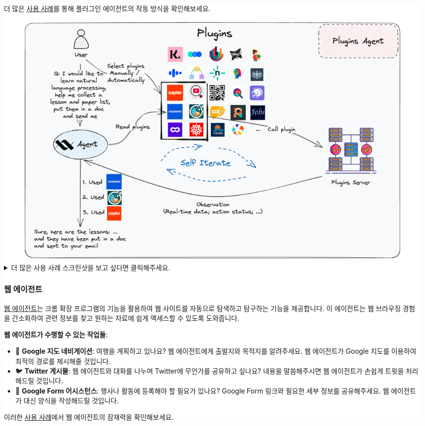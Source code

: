 더 많은 [사용 사례](https://docs.xlang.ai/use-cases/plugins-agent)를 통해 플러그인 에이전트의 작동 방식을 확인해보세요.

<div align="center">
  <img src="pics/plugins_agent.png" width="784"/>
</div>

<details><summary>더 많은 사용 사례 스크린샷을 보고 싶다면 클릭해주세요.</summary></details>

### 웹 에이전트

[웹 에이전트](https://github.com/xlang-ai/OpenAgents/tree/main/real_agents/web_agent)는 크롬 확장 프로그램의 기능을 활용하여 웹 사이트를 자동으로 탐색하고 탐구하는 기능을 제공합니다. 이 에이전트는 웹 브라우징 경험을 간소화하여 관련 정보를 찾고 원하는 자료에 쉽게 액세스할 수 있도록 도와줍니다.

**웹 에이전트가 수행할 수 있는 작업들**:

- 📍 **Google 지도 네비게이션**: 여행을 계획하고 있나요? 웹 에이전트에게 출발지와 목적지를 알려주세요. 웹 에이전트가 Google 지도를 이용하여 최적의 경로를 제시해줄 것입니다.
- 🐦 **Twitter 게시물**: 웹 에이전트와 대화를 나누며 Twitter에 무언가를 공유하고 싶나요? 내용을 말씀해주시면 웹 에이전트가 손쉽게 트윗을 처리해드릴 것입니다.
- 📝 **Google Form 어시스턴스**: 행사나 활동에 등록해야 할 필요가 있나요? Google Form 링크와 필요한 세부 정보를 공유해주세요. 웹 에이전트가 대신 양식을 작성해드릴 것입니다.

이러한 [사용 사례](https://docs.xlang.ai/use-cases/web-agent)에서 웹 에이전트의 잠재력을 확인해보세요.

<div align="center">